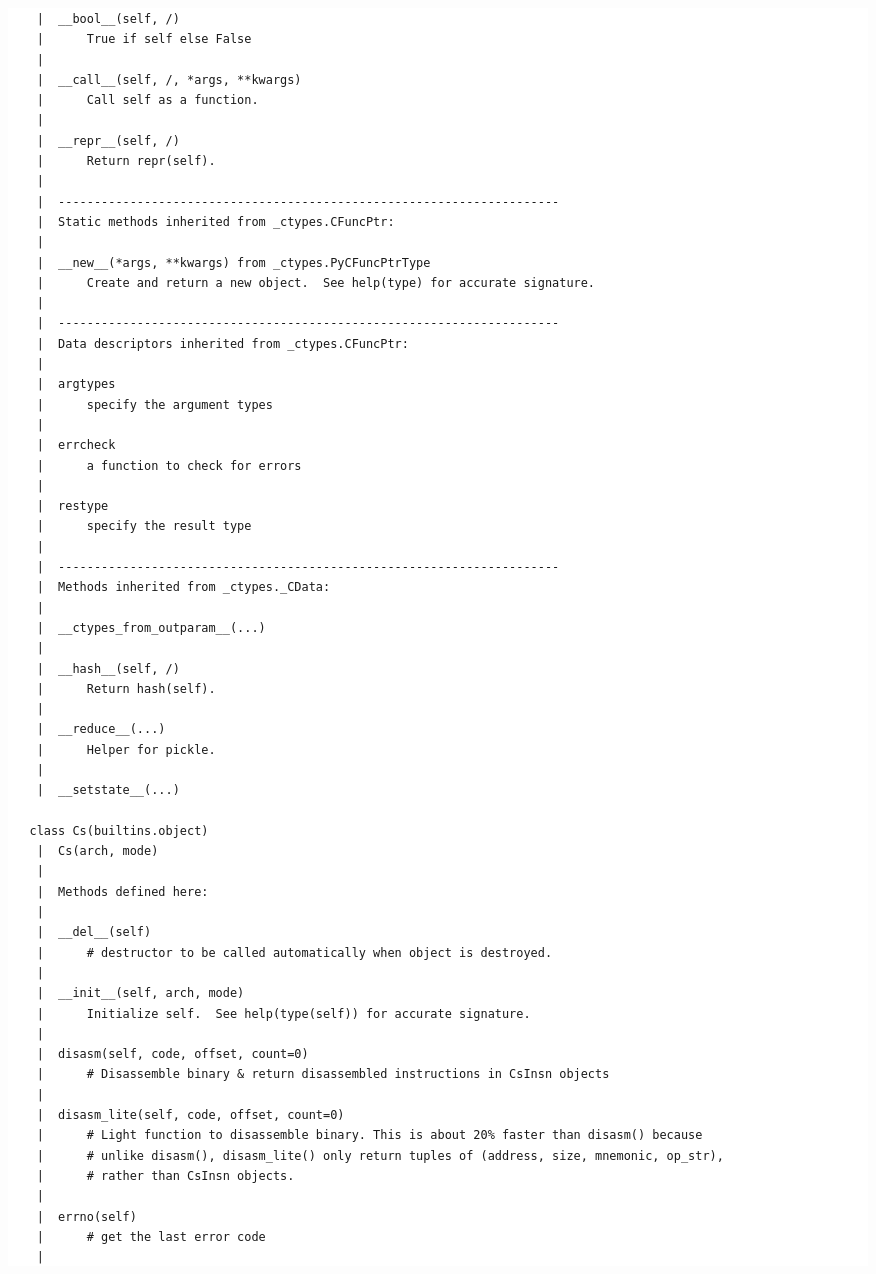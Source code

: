  ```
     |  __bool__(self, /)
     |      True if self else False
     |
     |  __call__(self, /, *args, **kwargs)
     |      Call self as a function.
     |
     |  __repr__(self, /)
     |      Return repr(self).
     |
     |  ----------------------------------------------------------------------
     |  Static methods inherited from _ctypes.CFuncPtr:
     |
     |  __new__(*args, **kwargs) from _ctypes.PyCFuncPtrType
     |      Create and return a new object.  See help(type) for accurate signature.
     |
     |  ----------------------------------------------------------------------
     |  Data descriptors inherited from _ctypes.CFuncPtr:
     |
     |  argtypes
     |      specify the argument types
     |
     |  errcheck
     |      a function to check for errors
     |
     |  restype
     |      specify the result type
     |
     |  ----------------------------------------------------------------------
     |  Methods inherited from _ctypes._CData:
     |
     |  __ctypes_from_outparam__(...)
     |
     |  __hash__(self, /)
     |      Return hash(self).
     |
     |  __reduce__(...)
     |      Helper for pickle.
     |
     |  __setstate__(...)

    class Cs(builtins.object)
     |  Cs(arch, mode)
     |
     |  Methods defined here:
     |
     |  __del__(self)
     |      # destructor to be called automatically when object is destroyed.
     |
     |  __init__(self, arch, mode)
     |      Initialize self.  See help(type(self)) for accurate signature.
     |
     |  disasm(self, code, offset, count=0)
     |      # Disassemble binary & return disassembled instructions in CsInsn objects
     |
     |  disasm_lite(self, code, offset, count=0)
     |      # Light function to disassemble binary. This is about 20% faster than disasm() because
     |      # unlike disasm(), disasm_lite() only return tuples of (address, size, mnemonic, op_str),
     |      # rather than CsInsn objects.
     |
     |  errno(self)
     |      # get the last error code
     |
 ```